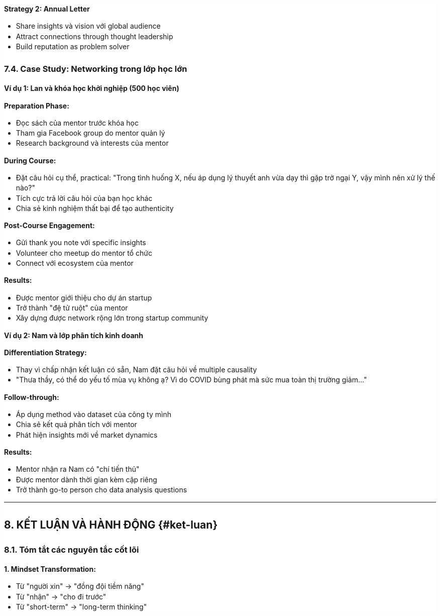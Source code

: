 **Strategy 2: Annual Letter**
- Share insights và vision với global audience
- Attract connections through thought leadership
- Build reputation as problem solver

### 7.4. Case Study: Networking trong lớp học lớn

**Ví dụ 1: Lan và khóa học khởi nghiệp (500 học viên)**

**Preparation Phase:**
- Đọc sách của mentor trước khóa học
- Tham gia Facebook group do mentor quản lý
- Research background và interests của mentor

**During Course:**
- Đặt câu hỏi cụ thể, practical: "Trong tình huống X, nếu áp dụng lý thuyết anh vừa dạy thì gặp trở ngại Y, vậy mình nên xử lý thế nào?"
- Tích cực trả lời câu hỏi của bạn học khác
- Chia sẻ kinh nghiệm thất bại để tạo authenticity

**Post-Course Engagement:**
- Gửi thank you note với specific insights
- Volunteer cho meetup do mentor tổ chức
- Connect với ecosystem của mentor

**Results:**
- Được mentor giới thiệu cho dự án startup
- Trở thành "đệ tử ruột" của mentor
- Xây dựng được network rộng lớn trong startup community

**Ví dụ 2: Nam và lớp phân tích kinh doanh**

**Differentiation Strategy:**
- Thay vì chấp nhận kết luận có sẵn, Nam đặt câu hỏi về multiple causality
- "Thưa thầy, có thể do yếu tố mùa vụ không ạ? Vì do COVID bùng phát mà sức mua toàn thị trường giảm..."

**Follow-through:**
- Áp dụng method vào dataset của công ty mình
- Chia sẻ kết quả phân tích với mentor
- Phát hiện insights mới về market dynamics

**Results:**
- Mentor nhận ra Nam có "chí tiến thủ"
- Được mentor dành thời gian kèm cặp riêng
- Trở thành go-to person cho data analysis questions

---

## 8. KẾT LUẬN VÀ HÀNH ĐỘNG {#ket-luan}

### 8.1. Tóm tắt các nguyên tắc cốt lõi

**1. Mindset Transformation:**
- Từ "người xin" → "đồng đội tiềm năng"
- Từ "nhận" → "cho đi trước"
- Từ "short-term" → "long-term thinking"
